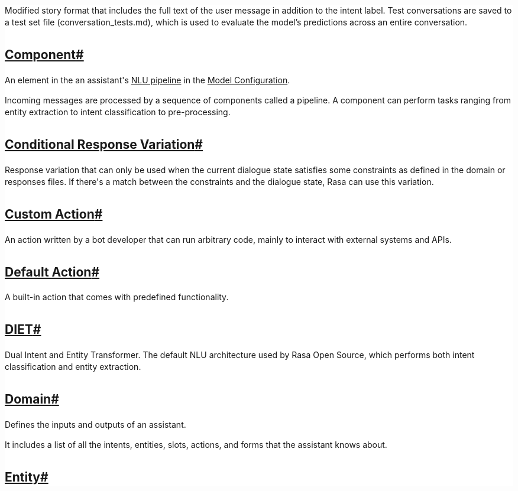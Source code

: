 Modified story format that includes the full text of the user message in addition to the intent label. Test conversations are saved to a test set file (conversation_tests.md), which is used to evaluate the model’s predictions across an entire conversation.

## [Component](https://rasa.com/docs/rasa/components)[#](https://rasa.com/docs/rasa/glossary#component)

An element in the an assistant's [NLU pipeline](https://rasa.com/docs/rasa/tuning-your-model#how-to-choose-a-pipeline) in the [Model Configuration](https://rasa.com/docs/rasa/model-configuration).

Incoming messages are processed by a sequence of components called a pipeline. A component can perform tasks ranging from entity extraction to intent classification to pre-processing.

## [Conditional Response Variation](https://rasa.com/docs/rasa/responses#conditional-response-variations)[#](https://rasa.com/docs/rasa/glossary#conditional-response-variation)

Response variation that can only be used when the current dialogue state satisfies some constraints as defined in the domain or responses files. If there's a match between the constraints and the dialogue state, Rasa can use this variation.

## [Custom Action](https://rasa.com/docs/rasa/actions#custom-actions)[#](https://rasa.com/docs/rasa/glossary#custom-action)

An action written by a bot developer that can run arbitrary code, mainly to interact with external systems and APIs.

## [Default Action](https://rasa.com/docs/rasa/actions#default-actions)[#](https://rasa.com/docs/rasa/glossary#default-action)

A built-in action that comes with predefined functionality.

## [DIET](https://rasa.com/docs/rasa/components#dietclassifier)[#](https://rasa.com/docs/rasa/glossary#diet)

Dual Intent and Entity Transformer. The default NLU architecture used by Rasa Open Source, which performs both intent classification and entity extraction.

## [Domain](https://rasa.com/docs/rasa/domain)[#](https://rasa.com/docs/rasa/glossary#domain)

Defines the inputs and outputs of an assistant.

It includes a list of all the intents, entities, slots, actions, and forms that the assistant knows about.

## [Entity](https://rasa.com/docs/rasa/training-data-format#entities)[#](https://rasa.com/docs/rasa/glossary#entity)
